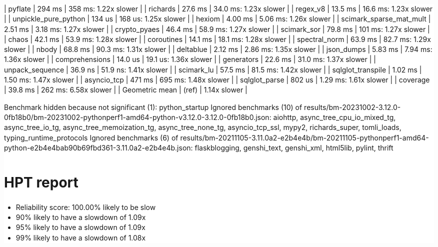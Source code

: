 | pyflate                 | 294 ms                                                      | 358 ms: 1.22x slower                                                       |
| richards                | 27.6 ms                                                     | 34.0 ms: 1.23x slower                                                      |
| regex_v8                | 13.5 ms                                                     | 16.6 ms: 1.23x slower                                                      |
| unpickle_pure_python    | 134 us                                                      | 168 us: 1.25x slower                                                       |
| hexiom                  | 4.00 ms                                                     | 5.06 ms: 1.26x slower                                                      |
| scimark_sparse_mat_mult | 2.51 ms                                                     | 3.18 ms: 1.27x slower                                                      |
| crypto_pyaes            | 46.4 ms                                                     | 58.9 ms: 1.27x slower                                                      |
| scimark_sor             | 79.8 ms                                                     | 101 ms: 1.27x slower                                                       |
| chaos                   | 42.1 ms                                                     | 53.9 ms: 1.28x slower                                                      |
| coroutines              | 14.1 ms                                                     | 18.1 ms: 1.28x slower                                                      |
| spectral_norm           | 63.9 ms                                                     | 82.7 ms: 1.29x slower                                                      |
| nbody                   | 68.8 ms                                                     | 90.3 ms: 1.31x slower                                                      |
| deltablue               | 2.12 ms                                                     | 2.86 ms: 1.35x slower                                                      |
| json_dumps              | 5.83 ms                                                     | 7.94 ms: 1.36x slower                                                      |
| comprehensions          | 14.0 us                                                     | 19.1 us: 1.36x slower                                                      |
| generators              | 22.6 ms                                                     | 31.0 ms: 1.37x slower                                                      |
| unpack_sequence         | 36.9 ns                                                     | 51.9 ns: 1.41x slower                                                      |
| scimark_lu              | 57.5 ms                                                     | 81.5 ms: 1.42x slower                                                      |
| sqlglot_transpile       | 1.02 ms                                                     | 1.50 ms: 1.47x slower                                                      |
| asyncio_tcp             | 471 ms                                                      | 695 ms: 1.48x slower                                                       |
| sqlglot_parse           | 802 us                                                      | 1.29 ms: 1.61x slower                                                      |
| coverage                | 39.8 ms                                                     | 262 ms: 6.58x slower                                                       |
| Geometric mean          | (ref)                                                       | 1.14x slower                                                               |

Benchmark hidden because not significant (1): python_startup
Ignored benchmarks (10) of results/bm-20231002-3.12.0-0fb18b0/bm-20231002-pythonperf1-amd64-python-v3.12.0-3.12.0-0fb18b0.json: aiohttp, async_tree_cpu_io_mixed_tg, async_tree_io_tg, async_tree_memoization_tg, async_tree_none_tg, asyncio_tcp_ssl, mypy2, richards_super, tomli_loads, typing_runtime_protocols
Ignored benchmarks (6) of results/bm-20211105-3.11.0a2-e2b4e4b/bm-20211105-pythonperf1-amd64-python-e2b4e4bab90b69fbd361-3.11.0a2-e2b4e4b.json: flaskblogging, genshi_text, genshi_xml, html5lib, pylint, thrift


# HPT report

- Reliability score: 100.00% likely to be slow
- 90% likely to have a slowdown of 1.09x
- 95% likely to have a slowdown of 1.09x
- 99% likely to have a slowdown of 1.08x
